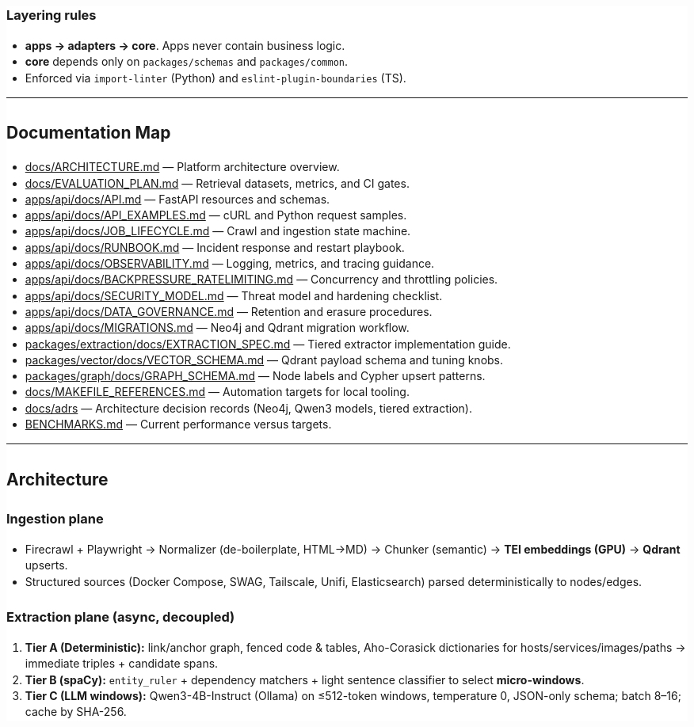 ### Layering rules

* **apps → adapters → core**. Apps never contain business logic.
* **core** depends only on `packages/schemas` and `packages/common`.
* Enforced via `import-linter` (Python) and `eslint-plugin-boundaries` (TS).

---

## Documentation Map

- [docs/ARCHITECTURE.md](docs/ARCHITECTURE.md) — Platform architecture overview.
- [docs/EVALUATION_PLAN.md](docs/EVALUATION_PLAN.md) — Retrieval datasets, metrics, and CI gates.
- [apps/api/docs/API.md](apps/api/docs/API.md) — FastAPI resources and schemas.
- [apps/api/docs/API_EXAMPLES.md](apps/api/docs/API_EXAMPLES.md) — cURL and Python request samples.
- [apps/api/docs/JOB_LIFECYCLE.md](apps/api/docs/JOB_LIFECYCLE.md) — Crawl and ingestion state machine.
- [apps/api/docs/RUNBOOK.md](apps/api/docs/RUNBOOK.md) — Incident response and restart playbook.
- [apps/api/docs/OBSERVABILITY.md](apps/api/docs/OBSERVABILITY.md) — Logging, metrics, and tracing guidance.
- [apps/api/docs/BACKPRESSURE_RATELIMITING.md](apps/api/docs/BACKPRESSURE_RATELIMITING.md) — Concurrency and throttling policies.
- [apps/api/docs/SECURITY_MODEL.md](apps/api/docs/SECURITY_MODEL.md) — Threat model and hardening checklist.
- [apps/api/docs/DATA_GOVERNANCE.md](apps/api/docs/DATA_GOVERNANCE.md) — Retention and erasure procedures.
- [apps/api/docs/MIGRATIONS.md](apps/api/docs/MIGRATIONS.md) — Neo4j and Qdrant migration workflow.
- [packages/extraction/docs/EXTRACTION_SPEC.md](packages/extraction/docs/EXTRACTION_SPEC.md) — Tiered extractor implementation guide.
- [packages/vector/docs/VECTOR_SCHEMA.md](packages/vector/docs/VECTOR_SCHEMA.md) — Qdrant payload schema and tuning knobs.
- [packages/graph/docs/GRAPH_SCHEMA.md](packages/graph/docs/GRAPH_SCHEMA.md) — Node labels and Cypher upsert patterns.
- [docs/MAKEFILE_REFERENCES.md](docs/MAKEFILE_REFERENCES.md) — Automation targets for local tooling.
- [docs/adrs](docs/adrs) — Architecture decision records (Neo4j, Qwen3 models, tiered extraction).
- [BENCHMARKS.md](BENCHMARKS.md) — Current performance versus targets.

---

## Architecture

### Ingestion plane

* Firecrawl + Playwright → Normalizer (de-boilerplate, HTML→MD) → Chunker (semantic) → **TEI embeddings (GPU)** → **Qdrant** upserts.
* Structured sources (Docker Compose, SWAG, Tailscale, Unifi, Elasticsearch) parsed deterministically to nodes/edges.

### Extraction plane (async, decoupled)

1. **Tier A (Deterministic):** link/anchor graph, fenced code & tables, Aho-Corasick dictionaries for hosts/services/images/paths → immediate triples + candidate spans.
2. **Tier B (spaCy):** `entity_ruler` + dependency matchers + light sentence classifier to select **micro-windows**.
3. **Tier C (LLM windows):** Qwen3-4B-Instruct (Ollama) on ≤512-token windows, temperature 0, JSON-only schema; batch 8–16; cache by SHA-256.
